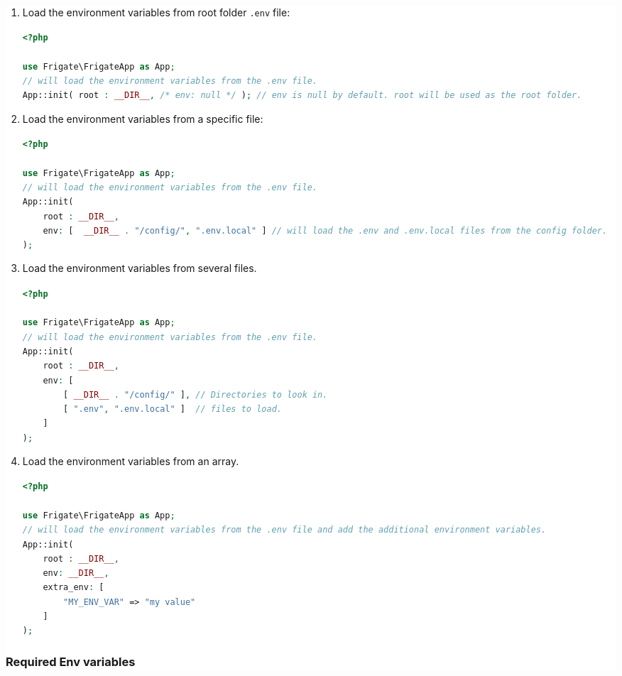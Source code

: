 1. Load the environment variables from root folder `.env` file:
    ```php
    <?php
    
    use Frigate\FrigateApp as App;
    // will load the environment variables from the .env file.
    App::init( root : __DIR__, /* env: null */ ); // env is null by default. root will be used as the root folder.
    ```

2. Load the environment variables from a specific file:
    ```php
    <?php
    
    use Frigate\FrigateApp as App;
    // will load the environment variables from the .env file.
    App::init(
        root : __DIR__,
        env: [  __DIR__ . "/config/", ".env.local" ] // will load the .env and .env.local files from the config folder.
    );
    ```
3. Load the environment variables from several files.
    ```php
    <?php
    
    use Frigate\FrigateApp as App;
    // will load the environment variables from the .env file.
    App::init(
        root : __DIR__,
        env: [ 
            [ __DIR__ . "/config/" ], // Directories to look in.
            [ ".env", ".env.local" ]  // files to load.
        ]
    );
    ```
4. Load the environment variables from an array.
    ```php
    <?php

    use Frigate\FrigateApp as App;
    // will load the environment variables from the .env file and add the additional environment variables.
    App::init(
        root : __DIR__,
        env: __DIR__,
        extra_env: [
            "MY_ENV_VAR" => "my value"
        ]
    );
    ```

### Required Env variables
